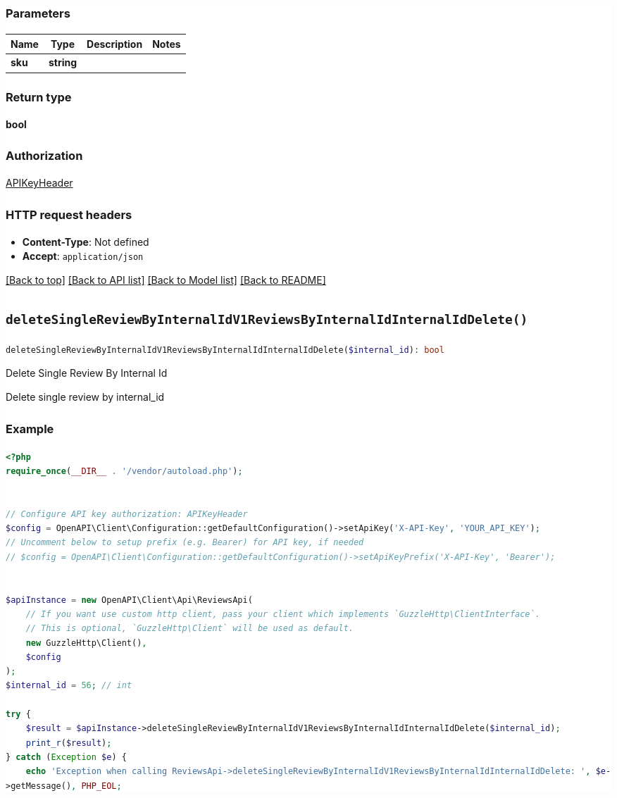 ### Parameters

| Name | Type | Description  | Notes |
| ------------- | ------------- | ------------- | ------------- |
| **sku** | **string**|  | |

### Return type

**bool**

### Authorization

[APIKeyHeader](../../README.md#APIKeyHeader)

### HTTP request headers

- **Content-Type**: Not defined
- **Accept**: `application/json`

[[Back to top]](#) [[Back to API list]](../../README.md#endpoints)
[[Back to Model list]](../../README.md#models)
[[Back to README]](../../README.md)

## `deleteSingleReviewByInternalIdV1ReviewsByInternalIdInternalIdDelete()`

```php
deleteSingleReviewByInternalIdV1ReviewsByInternalIdInternalIdDelete($internal_id): bool
```

Delete Single Review By Internal Id

Delete single review by internal_id

### Example

```php
<?php
require_once(__DIR__ . '/vendor/autoload.php');


// Configure API key authorization: APIKeyHeader
$config = OpenAPI\Client\Configuration::getDefaultConfiguration()->setApiKey('X-API-Key', 'YOUR_API_KEY');
// Uncomment below to setup prefix (e.g. Bearer) for API key, if needed
// $config = OpenAPI\Client\Configuration::getDefaultConfiguration()->setApiKeyPrefix('X-API-Key', 'Bearer');


$apiInstance = new OpenAPI\Client\Api\ReviewsApi(
    // If you want use custom http client, pass your client which implements `GuzzleHttp\ClientInterface`.
    // This is optional, `GuzzleHttp\Client` will be used as default.
    new GuzzleHttp\Client(),
    $config
);
$internal_id = 56; // int

try {
    $result = $apiInstance->deleteSingleReviewByInternalIdV1ReviewsByInternalIdInternalIdDelete($internal_id);
    print_r($result);
} catch (Exception $e) {
    echo 'Exception when calling ReviewsApi->deleteSingleReviewByInternalIdV1ReviewsByInternalIdInternalIdDelete: ', $e->getMessage(), PHP_EOL;
```